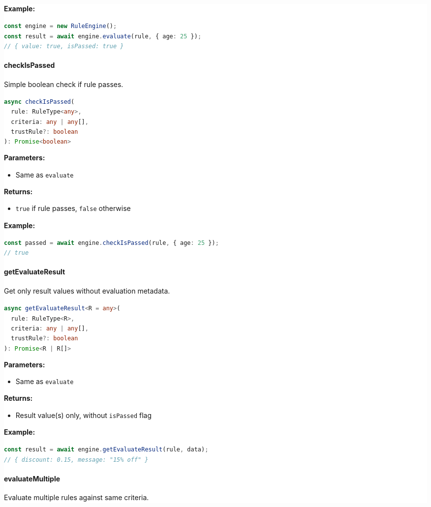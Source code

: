 **Example:**
```typescript
const engine = new RuleEngine();
const result = await engine.evaluate(rule, { age: 25 });
// { value: true, isPassed: true }
```

#### checkIsPassed

Simple boolean check if rule passes.

```typescript
async checkIsPassed(
  rule: RuleType<any>, 
  criteria: any | any[], 
  trustRule?: boolean
): Promise<boolean>
```

**Parameters:**
- Same as `evaluate`

**Returns:**
- `true` if rule passes, `false` otherwise

**Example:**
```typescript
const passed = await engine.checkIsPassed(rule, { age: 25 });
// true
```

#### getEvaluateResult

Get only result values without evaluation metadata.

```typescript
async getEvaluateResult<R = any>(
  rule: RuleType<R>, 
  criteria: any | any[], 
  trustRule?: boolean
): Promise<R | R[]>
```

**Parameters:**
- Same as `evaluate`

**Returns:**
- Result value(s) only, without `isPassed` flag

**Example:**
```typescript
const result = await engine.getEvaluateResult(rule, data);
// { discount: 0.15, message: "15% off" }
```

#### evaluateMultiple

Evaluate multiple rules against same criteria.
